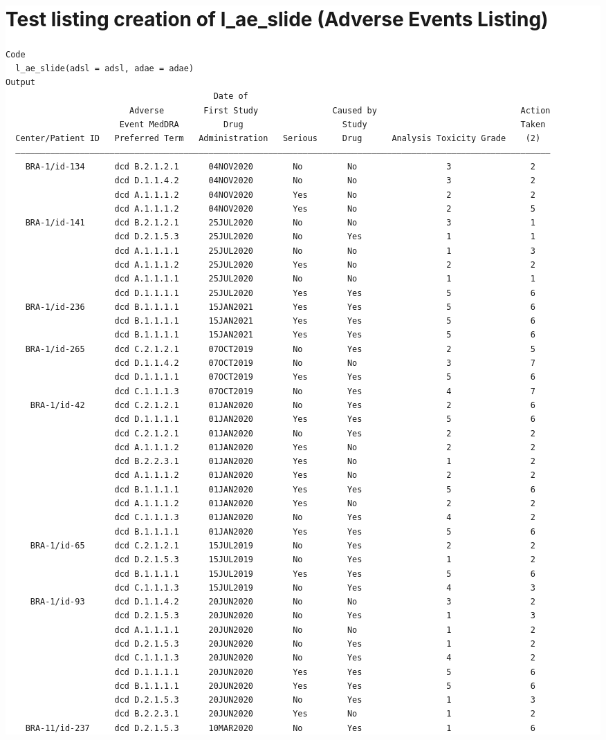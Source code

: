 # Test listing creation of l_ae_slide (Adverse Events Listing)

    Code
      l_ae_slide(adsl = adsl, adae = adae)
    Output
                                              Date of                                                             
                             Adverse        First Study               Caused by                             Action
                           Event MedDRA         Drug                    Study                               Taken 
      Center/Patient ID   Preferred Term   Administration   Serious     Drug      Analysis Toxicity Grade    (2)  
      ————————————————————————————————————————————————————————————————————————————————————————————————————————————
        BRA-1/id-134      dcd B.2.1.2.1      04NOV2020        No         No                  3                2   
                          dcd D.1.1.4.2      04NOV2020        No         No                  3                2   
                          dcd A.1.1.1.2      04NOV2020        Yes        No                  2                2   
                          dcd A.1.1.1.2      04NOV2020        Yes        No                  2                5   
        BRA-1/id-141      dcd B.2.1.2.1      25JUL2020        No         No                  3                1   
                          dcd D.2.1.5.3      25JUL2020        No         Yes                 1                1   
                          dcd A.1.1.1.1      25JUL2020        No         No                  1                3   
                          dcd A.1.1.1.2      25JUL2020        Yes        No                  2                2   
                          dcd A.1.1.1.1      25JUL2020        No         No                  1                1   
                          dcd D.1.1.1.1      25JUL2020        Yes        Yes                 5                6   
        BRA-1/id-236      dcd B.1.1.1.1      15JAN2021        Yes        Yes                 5                6   
                          dcd B.1.1.1.1      15JAN2021        Yes        Yes                 5                6   
                          dcd B.1.1.1.1      15JAN2021        Yes        Yes                 5                6   
        BRA-1/id-265      dcd C.2.1.2.1      07OCT2019        No         Yes                 2                5   
                          dcd D.1.1.4.2      07OCT2019        No         No                  3                7   
                          dcd D.1.1.1.1      07OCT2019        Yes        Yes                 5                6   
                          dcd C.1.1.1.3      07OCT2019        No         Yes                 4                7   
         BRA-1/id-42      dcd C.2.1.2.1      01JAN2020        No         Yes                 2                6   
                          dcd D.1.1.1.1      01JAN2020        Yes        Yes                 5                6   
                          dcd C.2.1.2.1      01JAN2020        No         Yes                 2                2   
                          dcd A.1.1.1.2      01JAN2020        Yes        No                  2                2   
                          dcd B.2.2.3.1      01JAN2020        Yes        No                  1                2   
                          dcd A.1.1.1.2      01JAN2020        Yes        No                  2                2   
                          dcd B.1.1.1.1      01JAN2020        Yes        Yes                 5                6   
                          dcd A.1.1.1.2      01JAN2020        Yes        No                  2                2   
                          dcd C.1.1.1.3      01JAN2020        No         Yes                 4                2   
                          dcd B.1.1.1.1      01JAN2020        Yes        Yes                 5                6   
         BRA-1/id-65      dcd C.2.1.2.1      15JUL2019        No         Yes                 2                2   
                          dcd D.2.1.5.3      15JUL2019        No         Yes                 1                2   
                          dcd B.1.1.1.1      15JUL2019        Yes        Yes                 5                6   
                          dcd C.1.1.1.3      15JUL2019        No         Yes                 4                3   
         BRA-1/id-93      dcd D.1.1.4.2      20JUN2020        No         No                  3                2   
                          dcd D.2.1.5.3      20JUN2020        No         Yes                 1                3   
                          dcd A.1.1.1.1      20JUN2020        No         No                  1                2   
                          dcd D.2.1.5.3      20JUN2020        No         Yes                 1                2   
                          dcd C.1.1.1.3      20JUN2020        No         Yes                 4                2   
                          dcd D.1.1.1.1      20JUN2020        Yes        Yes                 5                6   
                          dcd B.1.1.1.1      20JUN2020        Yes        Yes                 5                6   
                          dcd D.2.1.5.3      20JUN2020        No         Yes                 1                3   
                          dcd B.2.2.3.1      20JUN2020        Yes        No                  1                2   
        BRA-11/id-237     dcd D.2.1.5.3      10MAR2020        No         Yes                 1                6   
